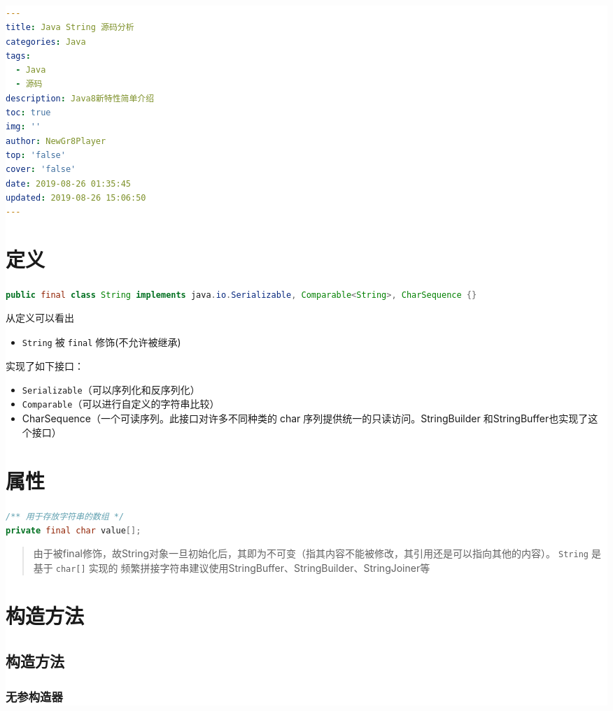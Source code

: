 ```yaml
---
title: Java String 源码分析
categories: Java
tags:
  - Java
  - 源码
description: Java8新特性简单介绍
toc: true
img: ''
author: NewGr8Player
top: 'false'
cover: 'false'
date: 2019-08-26 01:35:45
updated: 2019-08-26 15:06:50
---
```


# 定义
```Java
public final class String implements java.io.Serializable, Comparable<String>, CharSequence {}

```

从定义可以看出
- `String` 被 `final` 修饰(不允许被继承)

实现了如下接口：

- `Serializable`（可以序列化和反序列化）
- `Comparable`（可以进行自定义的字符串比较）
- CharSequence（一个可读序列。此接口对许多不同种类的 char 序列提供统一的只读访问。StringBuilder 和StringBuffer也实现了这个接口）

# 属性

```Java
/** 用于存放字符串的数组 */
private final char value[];

```

> 由于被final修饰，故String对象一旦初始化后，其即为不可变（指其内容不能被修改，其引用还是可以指向其他的内容）。
> `String` 是基于 `char[]` 实现的
> 频繁拼接字符串建议使用StringBuffer、StringBuilder、StringJoiner等

# 构造方法

## 构造方法

### 无参构造器
